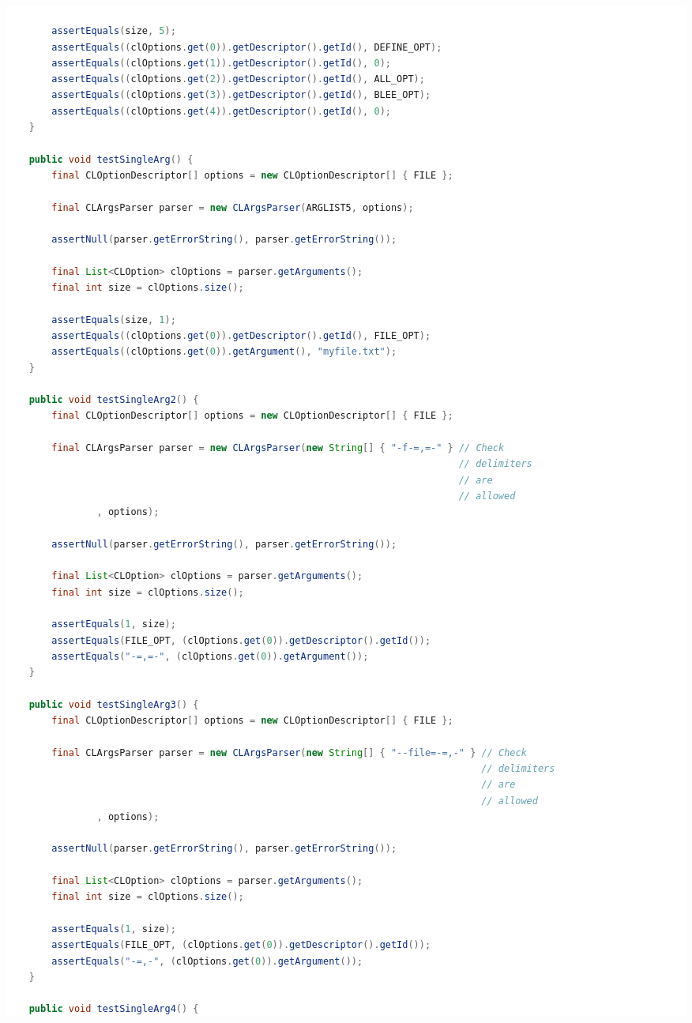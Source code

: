```java

        assertEquals(size, 5);
        assertEquals((clOptions.get(0)).getDescriptor().getId(), DEFINE_OPT);
        assertEquals((clOptions.get(1)).getDescriptor().getId(), 0);
        assertEquals((clOptions.get(2)).getDescriptor().getId(), ALL_OPT);
        assertEquals((clOptions.get(3)).getDescriptor().getId(), BLEE_OPT);
        assertEquals((clOptions.get(4)).getDescriptor().getId(), 0);
    }

    public void testSingleArg() {
        final CLOptionDescriptor[] options = new CLOptionDescriptor[] { FILE };

        final CLArgsParser parser = new CLArgsParser(ARGLIST5, options);

        assertNull(parser.getErrorString(), parser.getErrorString());

        final List<CLOption> clOptions = parser.getArguments();
        final int size = clOptions.size();

        assertEquals(size, 1);
        assertEquals((clOptions.get(0)).getDescriptor().getId(), FILE_OPT);
        assertEquals((clOptions.get(0)).getArgument(), "myfile.txt");
    }

    public void testSingleArg2() {
        final CLOptionDescriptor[] options = new CLOptionDescriptor[] { FILE };

        final CLArgsParser parser = new CLArgsParser(new String[] { "-f-=,=-" } // Check
                                                                                // delimiters
                                                                                // are
                                                                                // allowed
                , options);

        assertNull(parser.getErrorString(), parser.getErrorString());

        final List<CLOption> clOptions = parser.getArguments();
        final int size = clOptions.size();

        assertEquals(1, size);
        assertEquals(FILE_OPT, (clOptions.get(0)).getDescriptor().getId());
        assertEquals("-=,=-", (clOptions.get(0)).getArgument());
    }

    public void testSingleArg3() {
        final CLOptionDescriptor[] options = new CLOptionDescriptor[] { FILE };

        final CLArgsParser parser = new CLArgsParser(new String[] { "--file=-=,-" } // Check
                                                                                    // delimiters
                                                                                    // are
                                                                                    // allowed
                , options);

        assertNull(parser.getErrorString(), parser.getErrorString());

        final List<CLOption> clOptions = parser.getArguments();
        final int size = clOptions.size();

        assertEquals(1, size);
        assertEquals(FILE_OPT, (clOptions.get(0)).getDescriptor().getId());
        assertEquals("-=,-", (clOptions.get(0)).getArgument());
    }

    public void testSingleArg4() {
```